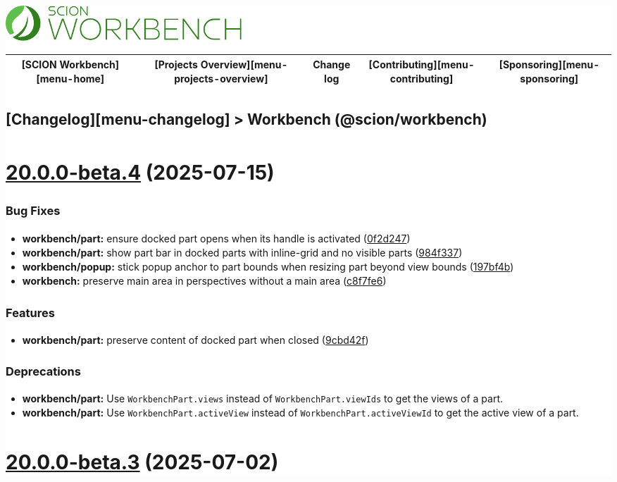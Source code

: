 <a href="/README.md"><img src="/resources/branding/scion-workbench-banner.svg" height="50" alt="SCION Workbench"></a>

| [SCION Workbench][menu-home] | [Projects Overview][menu-projects-overview] | Changelog | [Contributing][menu-contributing] | [Sponsoring][menu-sponsoring] |  
| --- | --- | --- | --- | --- |

## [Changelog][menu-changelog] > Workbench (@scion/workbench)


# [20.0.0-beta.4](https://github.com/SchweizerischeBundesbahnen/scion-workbench/compare/20.0.0-beta.3...20.0.0-beta.4) (2025-07-15)


### Bug Fixes

* **workbench/part:** ensure docked part opens when its handle is activated ([0f2d247](https://github.com/SchweizerischeBundesbahnen/scion-workbench/commit/0f2d24774c01dcfa730a7dde4d8b2152b2b1beac))
* **workbench/part:** show part bar in docked parts with inline-grid and no visible parts ([984f337](https://github.com/SchweizerischeBundesbahnen/scion-workbench/commit/984f33767acf0d6721b218030de42eccb7070f62))
* **workbench/popup:** stick popup anchor to part bounds when resizing part beyond view bounds ([197bf4b](https://github.com/SchweizerischeBundesbahnen/scion-workbench/commit/197bf4b067e2fceb2ac33aba2ce83733b4027e9c))
* **workbench:** preserve main area in perspectives without a main area ([c8f7fe6](https://github.com/SchweizerischeBundesbahnen/scion-workbench/commit/c8f7fe62bfbebdbbc7f11b079ce985f334271263))


### Features

* **workbench/part:** preserve content of docked part when closed ([9cbd42f](https://github.com/SchweizerischeBundesbahnen/scion-workbench/commit/9cbd42f7c28f246de8979c3b9a603a4f98c0d9ff))


### Deprecations

* **workbench/part:** Use `WorkbenchPart.views` instead of `WorkbenchPart.viewIds` to get the views of a part.
* **workbench/part:** Use `WorkbenchPart.activeView` instead of `WorkbenchPart.activeViewId` to get the active view of a part.



# [20.0.0-beta.3](https://github.com/SchweizerischeBundesbahnen/scion-workbench/compare/20.0.0-beta.2...20.0.0-beta.3) (2025-07-02)
